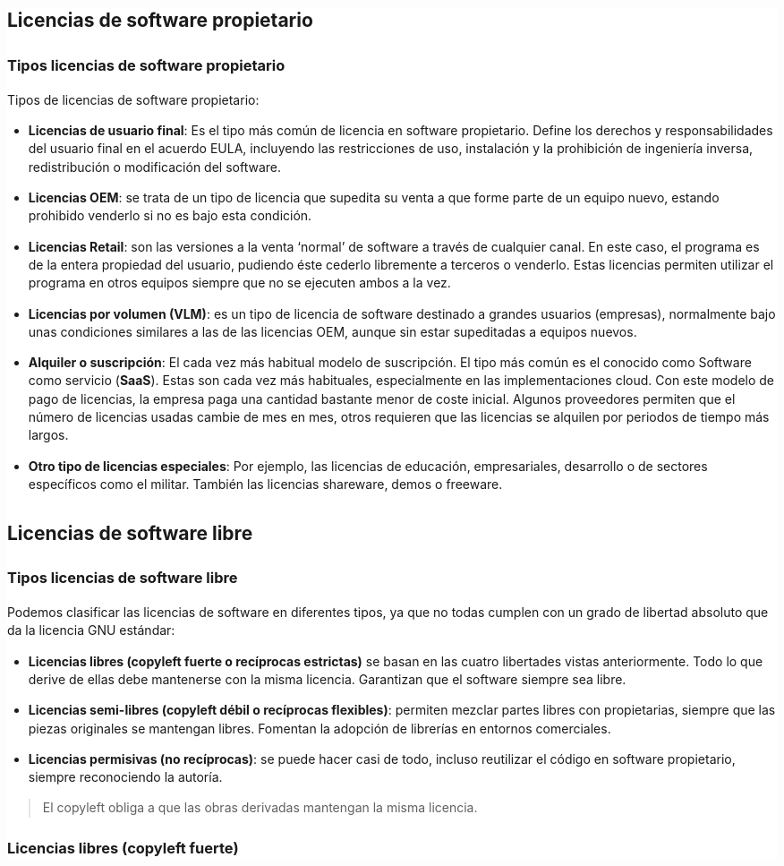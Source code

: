 ## Licencias de software propietario

### Tipos licencias de software propietario

Tipos de licencias de software propietario:

- **Licencias de usuario final**: Es el tipo más común de licencia en software propietario. Define los derechos y responsabilidades del usuario final en el acuerdo EULA, incluyendo las restricciones de uso, instalación y la prohibición de ingeniería inversa, redistribución o modificación del software.

- **Licencias OEM**: se trata de un tipo de licencia que supedita su venta a que forme parte de un equipo nuevo, estando prohibido venderlo si no es bajo esta condición.
    
- **Licencias Retail**: son las versiones a la venta ‘normal’ de software a través de cualquier canal. En este caso, el programa es de la entera propiedad del usuario, pudiendo éste cederlo libremente a terceros o venderlo. Estas licencias permiten utilizar el programa en otros equipos siempre que no se ejecuten ambos a la vez.
    
- **Licencias por volumen (VLM)**: es un tipo de licencia de software destinado a grandes usuarios (empresas), normalmente bajo unas condiciones similares a las de las licencias OEM, aunque sin estar supeditadas a equipos nuevos.
    
- **Alquiler o suscripción**: El cada vez más habitual modelo de suscripción. El tipo más común es el conocido como Software como servicio (**SaaS**). Estas son cada vez más habituales, especialmente en las implementaciones cloud. Con este modelo de pago de licencias, la empresa paga una cantidad bastante menor de coste inicial. Algunos proveedores permiten que el número de licencias usadas cambie de mes en mes, otros requieren que las licencias se alquilen por periodos de tiempo más largos.

- **Otro tipo de licencias especiales**: Por ejemplo, las licencias de educación, empresariales, desarrollo o de sectores específicos como el militar. También las licencias shareware, demos o freeware.

## Licencias de software libre

### Tipos licencias de software libre

Podemos clasificar las licencias de software en diferentes tipos, ya que no todas cumplen con un grado de libertad absoluto que da la licencia GNU estándar:

- **Licencias libres (copyleft fuerte o recíprocas estrictas)** se basan en las cuatro libertades vistas anteriormente. Todo lo que derive de ellas debe mantenerse con la misma licencia. Garantizan que el software siempre sea libre.

- **Licencias semi-libres (copyleft débil o recíprocas flexibles)**: permiten mezclar partes libres con propietarias, siempre que las piezas originales se mantengan libres. Fomentan la adopción de librerías en entornos comerciales.

- **Licencias permisivas (no recíprocas)**: se puede hacer casi de todo, incluso reutilizar el código en software propietario, siempre reconociendo la autoría. 

> El copyleft obliga a que las obras derivadas mantengan la misma licencia.


### Licencias libres (copyleft fuerte)
